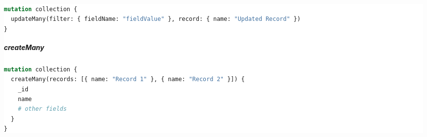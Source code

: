 ```graphql
mutation collection {
  updateMany(filter: { fieldName: "fieldValue" }, record: { name: "Updated Record" })
}
```
##### createMany
```graphql
mutation collection {
  createMany(records: [{ name: "Record 1" }, { name: "Record 2" }]) {
    _id
    name
    # other fields
  }
}
```